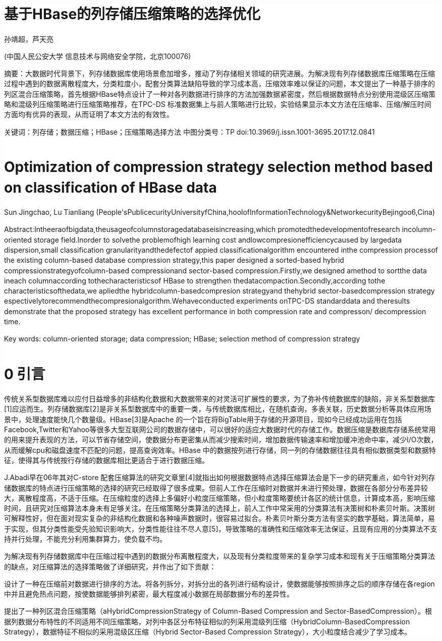 # 基于HBase的列存储压缩策略的选择优化

孙靖超，芦天亮

(中国人民公安大学 信息技术与网络安全学院，北京100076)

摘要：大数据时代背景下，列存储数据库使用场景愈加增多，推动了列存储相关领域的研究进展。为解决现有列存储数据库压缩策略在压缩过程中遇到的数据离散程度大，分类粒度小，配套分类算法缺陷导致的学习成本高，压缩效率难以保证的问题，本文提出了一种基于排序的列区混合压缩策略，首先根据HBase特点设计了一种对各列数据进行排序的方法加强数据紧密度，然后根据数据特点分别使用混级区压缩策略和混级列压缩策略进行压缩策略推荐，在TPC-DS 标准数据集上与前人策略进行比较，实验结果显示本文方法在压缩率、压缩/解压时间方面均有优异的表现，从而证明了本文方法的有效性。

关键词：列存储；数据压缩；HBase；压缩策略选择方法 中图分类号：TP doi:10.3969/j.issn.1001-3695.2017.12.0841

# Optimization of compression strategy selection method based on classification of HBase data

Sun Jingchao, Lu Tianliang (People'sPublicecurityUniversityfChina,hoolofInformationTechnology&NetworkecurityBejingoo6,Cina)

Abstract:Intheeraofbigdata,theusageofcolumnstoragedatabaseisincreasing,which promotedthedevelopmentofresearch incolumn-oriented storage field.Inorder to solvethe problemofhigh learning cost andlowcompresionefficiencycaused by largedata dispersion,small classification granularityandthedefectof appied classificationalgorithm encountered inthe compression processof the existing column-based database compression strategy,this paper designed a sorted-based hybrid compressionstrategyofcolumn-based compressionand sector-based compression.Firstly,we designed amethod to sortthe data ineach columnaccording tothecharacteristicsof HBase to strengthen thedatacompaction.Secondly,according tothe characteristicsofthedata,we apliedthe hybridcolumn-basedcompresion strategyand thehybrid sector-basedcompression strategy espectivelytorecommendthecompresionalgorithm.Wehaveconducted experiments onTPC-DS standarddata and theresults demonstrate that the proposed strategy has excellent performance in both compression rate and compresson/ decompression time.

Key words: column-oriented storage; data compression; HBase; selection method of compression strategy

# 0 引言

传统关系型数据库难以应付日益增多的非结构化数据和大数据带来的对灵活可扩展性的要求，为了弥补传统数据库的缺陷，非关系型数据库[1]应运而生。列存储数据库[2]是非关系型数据库中的重要一类，与传统数据库相比，在随机查询，多表关联，历史数据分析等具体应用场景中，处理速度能快几个数量级。HBase[3]是Apache 的一个旨在将BigTable用于存储的开源项目，现如今已经成功运用在包括Facebook,Twitter和Yahoo等很多大型互联网公司的数据存储中，可以很好的适应大数据时代的存储工作。数据压缩是数据库存储系统常用的用来提升表现的方法，可以节省存储空间，使数据分布更密集从而减少搜索时间，增加数据传输速率和增加缓冲池命中率，减少I/O次数，从而缓解cpu和磁盘速度不匹配的问题，提高查询效率。HBase 中的数据按列进行存储，同一列的存储数据往往具有相似数据类型和数据特征，使得其与传统按行存储的数据库相比更适合于进行数据压缩。

J.Abadi早在06年其对C-store 配套压缩算法的研究文章里[4]就指出如何根据数据特点选择压缩算法会是下一步的研究重点，如今针对列存储数据库的特点进行压缩策略的选择的研究已经取得了很多成果。但前人工作在压缩时对数据并未进行预处理，数据在各部分分布差异较大，离散程度高，不适于压缩。在压缩粒度的选择上多偏好小粒度压缩策略，但小粒度策略要统计各区的统计信息，计算成本高，影响压缩时间，且研究对压缩算法本身未有足够关注。在压缩策略分类算法的选择上，前人工作中常采用的分类算法有决策树和朴素贝叶斯。决策树可解释性好，但在面对现实复杂的非结构化数据和各种噪声数据时，很容易过拟合。朴素贝叶斯分类方法有坚实的数学基础，算法简单，易于实现，但其分类性能受先验知识影响大，分类性能往往不尽人意[5]，导致策略的准确性和压缩效率无法保证，且现有应用的分类算法不支持并行处理，不能充分利用集群算力，使负载不均。

为解决现有列存储数据库中在压缩过程中遇到的数据分布离散程度大，以及现有分类粒度带来的复杂学习成本和现有关于压缩策略分类算法的缺点，对压缩算法的选择策略做了详细研究，并作出了如下贡献：

设计了一种在压缩前对数据进行排序的方法。将各列拆分，对拆分出的各列进行结构设计，使数据能够按照排序之后的顺序存储在各region中并且避免热点问题，按使数据能够排列紧密，最大程度减小数据在局部数据分布的差异性。

提出了一种列区混合压缩策略（aHybridCompressionStrategy of Column-Based Compression and Sector-BasedCompression）。根据列数据分布特性的不同适用不同压缩策略，对列中各区分布特征相似的列采用混级列压缩（HybridColumn-BasedCompression Strategy），数据特征不相似的采用混级区压缩（Hybrid Sector-Based Compression Strategy），大小粒度结合减少了学习成本。
